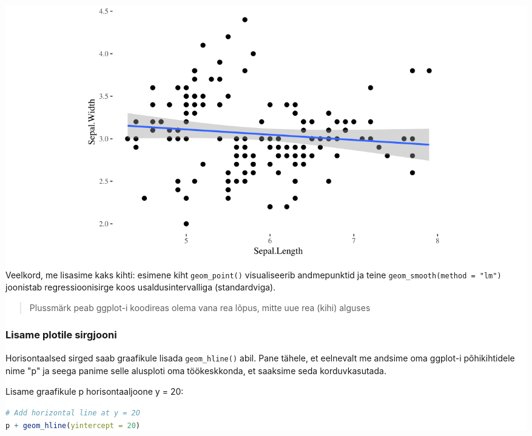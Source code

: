 <img src="06-graphics_files/figure-html/unnamed-chunk-19-1.svg" width="70%" style="display: block; margin: auto;" />

Veelkord, me lisasime kaks kihti: esimene kiht `geom_point()` visualiseerib andmepunktid ja teine `geom_smooth(method = "lm")` joonistab regressioonisirge koos usaldusintervalliga (standardviga).

>Plussmärk peab ggplot-i koodireas olema vana rea lõpus, mitte uue rea (kihi) alguses


### Lisame plotile sirgjooni

Horisontaalsed sirged saab graafikule lisada `geom_hline()` abil.
Pane tähele, et eelnevalt me andsime oma ggplot-i põhikihtidele nime "p" ja seega panime selle alusploti oma töökeskkonda, et saaksime seda korduvkasutada.

Lisame graafikule p horisontaaljoone y = 20:

```r
# Add horizontal line at y = 2O
p + geom_hline(yintercept = 20)
```
